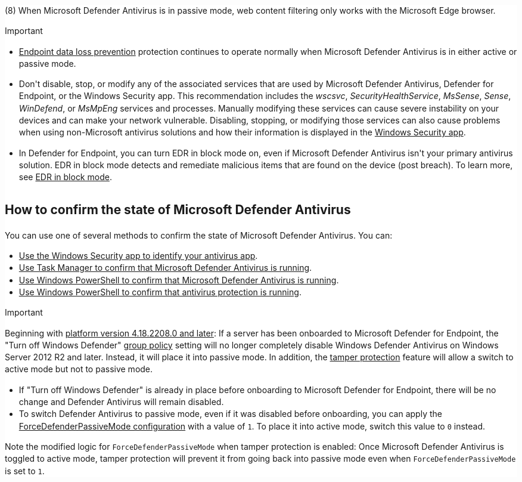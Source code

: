 (<a id="fn8">8</a>) When Microsoft Defender Antivirus is in passive mode, web content filtering only works with the Microsoft Edge browser. 

> [!IMPORTANT]
> - [Endpoint data loss prevention](/microsoft-365/compliance/endpoint-dlp-learn-about) protection continues to operate normally when Microsoft Defender Antivirus is in either active or passive mode.
>
> - Don't disable, stop, or modify any of the associated services that are used by Microsoft Defender Antivirus, Defender for Endpoint, or the Windows Security app. This recommendation includes the *wscsvc*, *SecurityHealthService*, *MsSense*, *Sense*, *WinDefend*, or *MsMpEng* services and processes. Manually modifying these services can cause severe instability on your devices and can make your network vulnerable. Disabling, stopping, or modifying those services can also cause problems when using non-Microsoft antivirus solutions and how their information is displayed in the [Windows Security app](microsoft-defender-security-center-antivirus.md).
>
> - In Defender for Endpoint, you can turn EDR in block mode on, even if Microsoft Defender Antivirus isn't your primary antivirus solution. EDR in block mode detects and remediate malicious items that are found on the device (post breach). To learn more, see [EDR in block mode](edr-in-block-mode.md).

## How to confirm the state of Microsoft Defender Antivirus

You can use one of several methods to confirm the state of Microsoft Defender Antivirus. You can:

- [Use the Windows Security app to identify your antivirus app](#use-the-windows-security-app-to-identify-your-antivirus-app).
- [Use Task Manager to confirm that Microsoft Defender Antivirus is running](#use-task-manager-to-confirm-that-microsoft-defender-antivirus-is-running).
- [Use Windows PowerShell to confirm that Microsoft Defender Antivirus is running](#use-windows-powershell-to-confirm-that-microsoft-defender-antivirus-is-running).
- [Use Windows PowerShell to confirm that antivirus protection is running](#use-windows-powershell-to-confirm-that-antivirus-protection-is-running).

> [!IMPORTANT]
> Beginning with [platform version 4.18.2208.0 and later](manage-updates-baselines-microsoft-defender-antivirus.md#monthly-platform-and-engine-versions): If a server has been onboarded to Microsoft Defender for Endpoint, the "Turn off Windows Defender" [group policy](configure-endpoints-gp.md#update-endpoint-protection-configuration) setting will no longer completely disable Windows Defender Antivirus on Windows Server 2012 R2 and later. Instead, it will place it into passive mode. In addition, the [tamper protection](prevent-changes-to-security-settings-with-tamper-protection.md) feature will allow a switch to active mode but not to passive mode.
> 
> - If "Turn off Windows Defender" is already in place before onboarding to Microsoft Defender for Endpoint, there will be no change and Defender Antivirus will remain disabled.
> - To switch Defender Antivirus to passive mode, even if it was disabled before onboarding, you can apply the [ForceDefenderPassiveMode configuration](switch-to-mde-phase-2.md#set-microsoft-defender-antivirus-to-passive-mode-on-windows-server) with a value of `1`. To place it into active mode, switch this value to `0` instead.
> 
> Note the modified logic for `ForceDefenderPassiveMode` when tamper protection is enabled: Once Microsoft Defender Antivirus is toggled to active mode, tamper protection will prevent it from going back into passive mode even when `ForceDefenderPassiveMode` is set to `1`.
